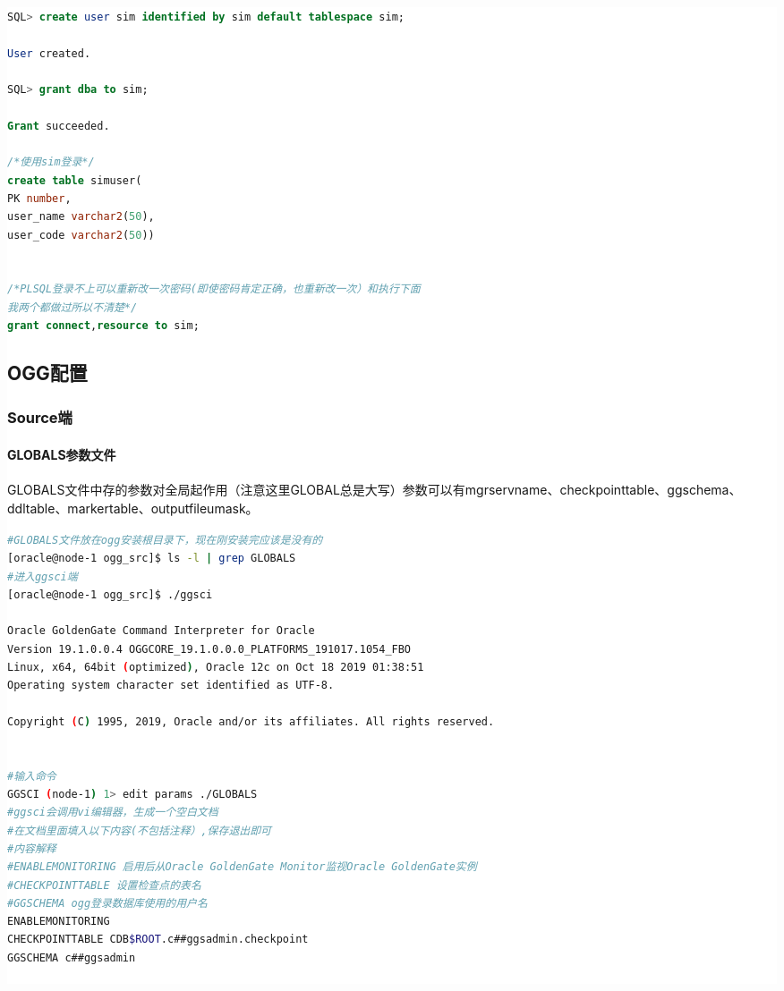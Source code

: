 ```sql
SQL> create user sim identified by sim default tablespace sim;

User created.

SQL> grant dba to sim;

Grant succeeded.

/*使用sim登录*/
create table simuser(
PK number,
user_name varchar2(50),
user_code varchar2(50))


/*PLSQL登录不上可以重新改一次密码(即使密码肯定正确，也重新改一次）和执行下面
我两个都做过所以不清楚*/
grant connect,resource to sim;

```





## OGG配置

### Source端

#### GLOBALS参数文件

GLOBALS文件中存的参数对全局起作用（注意这里GLOBAL总是大写）参数可以有mgrservname、checkpointtable、ggschema、ddltable、markertable、outputfileumask。

```bash
#GLOBALS文件放在ogg安装根目录下，现在刚安装完应该是没有的
[oracle@node-1 ogg_src]$ ls -l | grep GLOBALS
#进入ggsci端
[oracle@node-1 ogg_src]$ ./ggsci

Oracle GoldenGate Command Interpreter for Oracle
Version 19.1.0.0.4 OGGCORE_19.1.0.0.0_PLATFORMS_191017.1054_FBO
Linux, x64, 64bit (optimized), Oracle 12c on Oct 18 2019 01:38:51
Operating system character set identified as UTF-8.

Copyright (C) 1995, 2019, Oracle and/or its affiliates. All rights reserved.


#输入命令
GGSCI (node-1) 1> edit params ./GLOBALS
#ggsci会调用vi编辑器，生成一个空白文档
#在文档里面填入以下内容(不包括注释）,保存退出即可
#内容解释
#ENABLEMONITORING 启用后从Oracle GoldenGate Monitor监视Oracle GoldenGate实例
#CHECKPOINTTABLE 设置检查点的表名
#GGSCHEMA ogg登录数据库使用的用户名
ENABLEMONITORING
CHECKPOINTTABLE CDB$ROOT.c##ggsadmin.checkpoint 
GGSCHEMA c##ggsadmin



```
